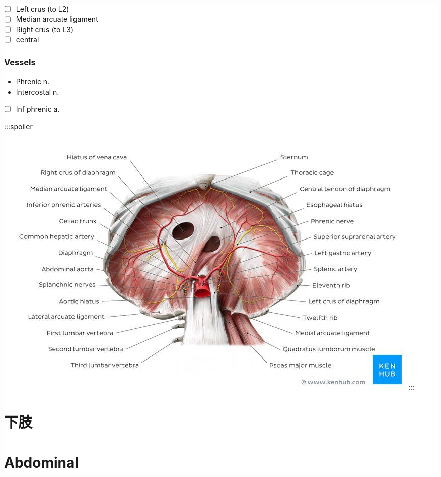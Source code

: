 - [ ] Left crus (to L2)
- [ ] Median arcuate ligament
- [ ] Right crus (to L3)
- [ ] central 

### Vessels
- Phrenic n.
- Intercostal n.
- [ ] Inf phrenic a.

:::spoiler 
![](paste_src/2022-11-01-01-07-59.png)
:::

# 下肢

# Abdominal